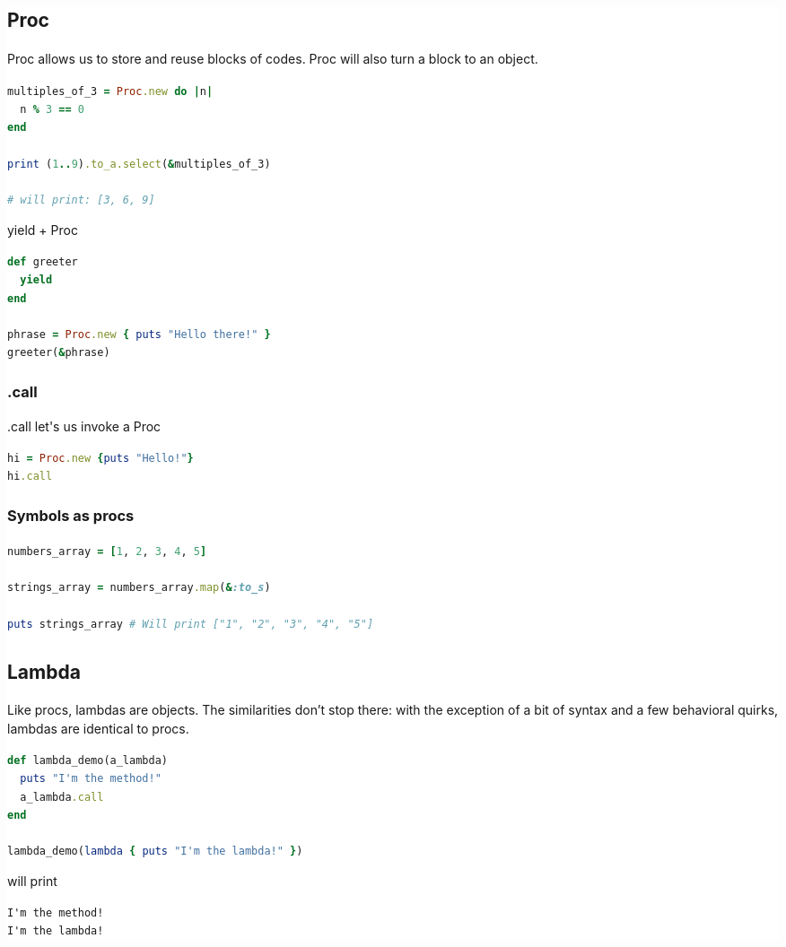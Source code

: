 ## Proc
Proc allows us to store and reuse blocks of codes. Proc will also turn a block to an object.

```ruby
multiples_of_3 = Proc.new do |n|
  n % 3 == 0
end

print (1..9).to_a.select(&multiples_of_3)

# will print: [3, 6, 9]
```

yield + Proc
```ruby
def greeter
  yield
end

phrase = Proc.new { puts "Hello there!" }
greeter(&phrase)
```

### .call
.call let's us invoke a Proc
```ruby
hi = Proc.new {puts "Hello!"}
hi.call
```

### Symbols as procs
```ruby
numbers_array = [1, 2, 3, 4, 5]

strings_array = numbers_array.map(&:to_s)

puts strings_array # Will print ["1", "2", "3", "4", "5"]
```

## Lambda
Like procs, lambdas are objects. The similarities don’t stop there: with the exception of a bit of syntax and a few behavioral quirks, lambdas are identical to procs.
```ruby
def lambda_demo(a_lambda)
  puts "I'm the method!"
  a_lambda.call
end

lambda_demo(lambda { puts "I'm the lambda!" })
```
will print
```
I'm the method!
I'm the lambda!
```
